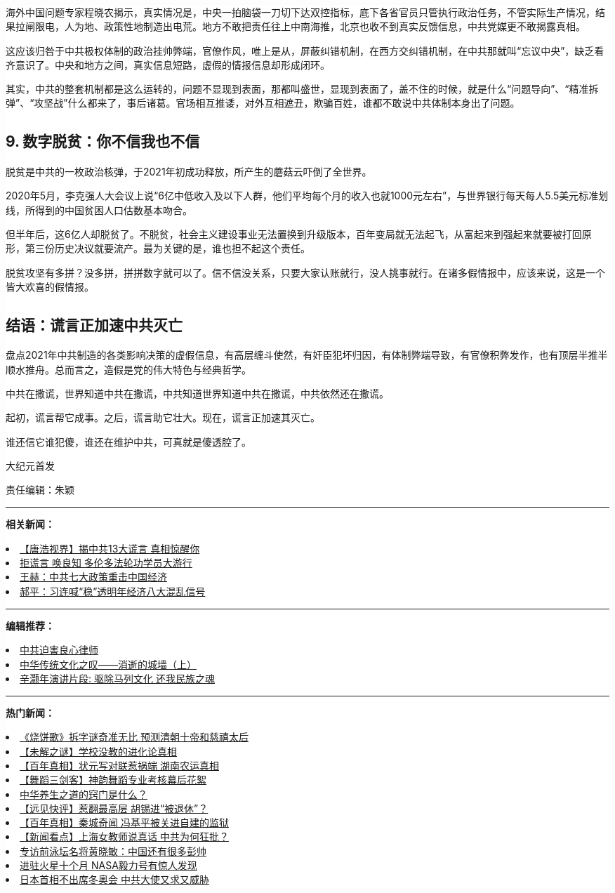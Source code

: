 <p>海外中国问题专家程晓农揭示，真实情况是，中央一拍脑袋一刀切下达双控指标，底下各省官员只管执行政治任务，不管实际生产情况，结果拉闸限电，人为地、政策性地制造出电荒。地方不敢把责任往上中南海推，北京也收不到真实反馈信息，中共党媒更不敢揭露真相。</p>
<p>这应该归咎于中共极权体制的政治挂帅弊端，官僚作风，唯上是从，屏蔽纠错机制，在西方交纠错机制，在中共那就叫“忘议中央”，缺乏看齐意识了。中央和地方之间，真实信息短路，虚假的情报信息却形成闭环。</p>
<p>其实，中共的整套机制都是这么运转的，问题不显现到表面，那都叫盛世，显现到表面了，盖不住的时候，就是什么“问题导向”、“精准拆弹”、“攻坚战”什么都来了，事后诸葛。官场相互推诿，对外互相遮丑，欺骗百姓，谁都不敢说中共体制本身出了问题。</p>
<h2>9. 数字脱贫：你不信我也不信</h2>
<p>脱贫是中共的一枚政治核弹，于2021年初成功释放，所产生的蘑菇云吓倒了全世界。</p>
<p>2020年5月，李克强人大会议上说“6亿中低收入及以下人群，他们平均每个月的收入也就1000元左右”，与世界银行每天每人5.5美元标准划线，所得到的中国贫困人口估数基本吻合。</p>
<p>但半年后，这6亿人却脱贫了。不脱贫，社会主义建设事业无法置换到升级版本，百年变局就无法起飞，从富起来到强起来就要被打回原形，第三份历史决议就要流产。最为关键的是，谁也担不起这个责任。</p>
<p>脱贫攻坚有多拼？没多拼，拼拼数字就可以了。信不信没关系，只要大家认账就行，没人挑事就行。在诸多<ahref="https://github.com/zwerhs3885/djy/blob/master/gb/tag/%E5%81%87%E6%83%85%E6%8A%A5.md#1">假情报</a>中，应该来说，这是一个皆大欢喜的假情报。</p>
<h2>结语：谎言正加速中共灭亡</h2>
<p>盘点2021年中共制造的各类影响决策的虚假信息，有高层缠斗使然，有奸臣犯坏归因，有体制弊端导致，有官僚积弊发作，也有顶层半推半顺水推舟。总而言之，造假是党的伟大特色与经典哲学。</p>
<p>中共在撒谎，世界知道中共在撒谎，中共知道世界知道中共在撒谎，中共依然还在撒谎。</p>
<p>起初，谎言帮它成事。之后，谎言助它壮大。现在，谎言正加速其灭亡。</p>
<p>谁还信它谁犯傻，谁还在维护中共，可真就是傻透腔了。</p>
<p>大纪元首发</p>
<p>责任编辑：朱颖</p>
	
<hr>


<strong>相关新闻：</strong>
<li><a href="https://github.com/zwerhs3885/djy/blob/master/gb/21/7/3/n13065208.md#1">【唐浩视界】揭中共13大谎言 真相惊醒你</a></li>
<li><a href="https://github.com/zwerhs3885/djy/blob/master/gb/21/9/26/n13261819.md#1">拒谎言 唤良知 多伦多法轮功学员大游行</a></li>
<li><a href="https://github.com/zwerhs3885/djy/blob/master/gb/21/12/8/n13423618.md#1">王赫：中共七大政策重击中国经济</a></li>
<li><a href="https://github.com/zwerhs3885/djy/blob/master/gb/21/12/11/n13431494.md#1">郝平：习连喊“稳”透明年经济八大混乱信号</a></li>
<hr>


<strong>编辑推荐：</strong>
<li><a href="https://github.com/upjkzu3674/djy/blob/master/gb/9/2/9/n2422991.md?dfh#1" target="_blank">中共迫害良心律师</a></li><li><a href="https://github.com/tsiac2612/djy/blob/master/gb/18/11/7/n10835148.md#1" target="_blank">中华传统文化之叹——消逝的城墙（上）</a></li><li><a href="https://github.com/tsiac2612/djy/blob/master/gb/11/10/16/n3402449.md#1" target="_blank">辛灏年演讲片段: 驱除马列文化 还我民族之魂</a></li>
<hr>

<strong>热门新闻：</strong>
<li><a href="https://github.com/zwerhs3885/djy/blob/master/gb/21/12/7/n13421279.md#1">《烧饼歌》拆字谜奇准无比 预测清朝十帝和慈禧太后</a></li>
<li><a href="https://github.com/zwerhs3885/djy/blob/master/gb/21/12/10/n13429729.md#1">【未解之谜】学校没教的进化论真相</a></li>
<li><a href="https://github.com/zwerhs3885/djy/blob/master/gb/21/12/10/n13430091.md#1">【百年真相】状元写对联惹祸端 湖南农运真相</a></li>
<li><a href="https://github.com/zwerhs3885/djy/blob/master/gb/21/12/12/n13431829.md#1">【舞蹈三剑客】神韵舞蹈专业考核幕后花絮</a></li>
<li><a href="https://github.com/zwerhs3885/djy/blob/master/gb/21/12/7/n13421827.md#1">中华养生之道的窍门是什么？</a></li>
<li><a href="https://github.com/zwerhs3885/djy/blob/master/gb/21/12/17/n13444474.md#1">【远见快评】惹翻最高层 胡锡进“被退休”？</a></li>
<li><a href="https://github.com/zwerhs3885/djy/blob/master/gb/21/12/15/n13439755.md#1">【百年真相】秦城奇闻 冯基平被关进自建的监狱</a></li>
<li><a href="https://github.com/zwerhs3885/djy/blob/master/gb/21/12/16/n13442107.md#1">【新闻看点】上海女教师说真话 中共为何狂批？</a></li>
<li><a href="https://github.com/zwerhs3885/djy/blob/master/gb/21/12/16/n13440152.md#1">专访前泳坛名将黄晓敏：中国还有很多彭帅</a></li>
<li><a href="https://github.com/zwerhs3885/djy/blob/master/gb/21/12/16/n13441737.md#1">进驻火星十个月 NASA毅力号有惊人发现</a></li>
<li><a href="https://github.com/zwerhs3885/djy/blob/master/gb/21/12/16/n13441471.md#1">日本首相不出席冬奥会 中共大使又求又威胁</a></li>